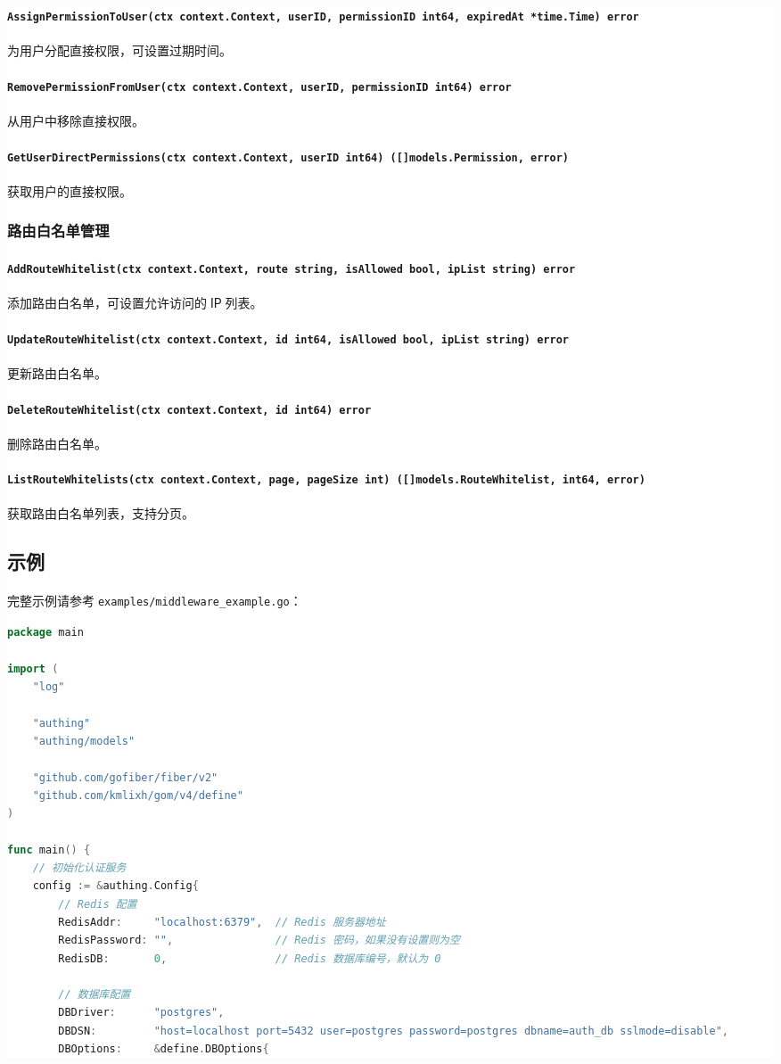 #### `AssignPermissionToUser(ctx context.Context, userID, permissionID int64, expiredAt *time.Time) error`

为用户分配直接权限，可设置过期时间。

#### `RemovePermissionFromUser(ctx context.Context, userID, permissionID int64) error`

从用户中移除直接权限。

#### `GetUserDirectPermissions(ctx context.Context, userID int64) ([]models.Permission, error)`

获取用户的直接权限。

### 路由白名单管理

#### `AddRouteWhitelist(ctx context.Context, route string, isAllowed bool, ipList string) error`

添加路由白名单，可设置允许访问的 IP 列表。

#### `UpdateRouteWhitelist(ctx context.Context, id int64, isAllowed bool, ipList string) error`

更新路由白名单。

#### `DeleteRouteWhitelist(ctx context.Context, id int64) error`

删除路由白名单。

#### `ListRouteWhitelists(ctx context.Context, page, pageSize int) ([]models.RouteWhitelist, int64, error)`

获取路由白名单列表，支持分页。

## 示例

完整示例请参考 `examples/middleware_example.go`：

```go
package main

import (
    "log"

    "authing"
    "authing/models"

    "github.com/gofiber/fiber/v2"
    "github.com/kmlixh/gom/v4/define"
)

func main() {
    // 初始化认证服务
    config := &authing.Config{
        // Redis 配置
        RedisAddr:     "localhost:6379",  // Redis 服务器地址
        RedisPassword: "",                // Redis 密码，如果没有设置则为空
        RedisDB:       0,                 // Redis 数据库编号，默认为 0
        
        // 数据库配置
        DBDriver:      "postgres",
        DBDSN:         "host=localhost port=5432 user=postgres password=postgres dbname=auth_db sslmode=disable",
        DBOptions:     &define.DBOptions{
```